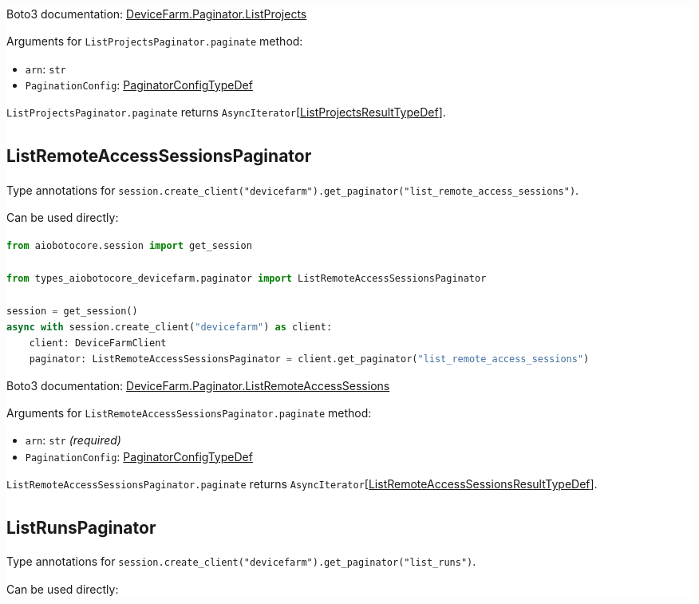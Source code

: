 Boto3 documentation:
[DeviceFarm.Paginator.ListProjects](https://boto3.amazonaws.com/v1/documentation/api/latest/reference/services/devicefarm.html#DeviceFarm.Paginator.ListProjects)

Arguments for `ListProjectsPaginator.paginate` method:

- `arn`: `str`
- `PaginationConfig`:
  [PaginatorConfigTypeDef](./type_defs.md#paginatorconfigtypedef)

`ListProjectsPaginator.paginate` returns
`AsyncIterator`\[[ListProjectsResultTypeDef](./type_defs.md#listprojectsresulttypedef)\].

<a id="listremoteaccesssessionspaginator"></a>

## ListRemoteAccessSessionsPaginator

Type annotations for
`session.create_client("devicefarm").get_paginator("list_remote_access_sessions")`.

Can be used directly:

```python
from aiobotocore.session import get_session

from types_aiobotocore_devicefarm.paginator import ListRemoteAccessSessionsPaginator

session = get_session()
async with session.create_client("devicefarm") as client:
    client: DeviceFarmClient
    paginator: ListRemoteAccessSessionsPaginator = client.get_paginator("list_remote_access_sessions")
```

Boto3 documentation:
[DeviceFarm.Paginator.ListRemoteAccessSessions](https://boto3.amazonaws.com/v1/documentation/api/latest/reference/services/devicefarm.html#DeviceFarm.Paginator.ListRemoteAccessSessions)

Arguments for `ListRemoteAccessSessionsPaginator.paginate` method:

- `arn`: `str` *(required)*
- `PaginationConfig`:
  [PaginatorConfigTypeDef](./type_defs.md#paginatorconfigtypedef)

`ListRemoteAccessSessionsPaginator.paginate` returns
`AsyncIterator`\[[ListRemoteAccessSessionsResultTypeDef](./type_defs.md#listremoteaccesssessionsresulttypedef)\].

<a id="listrunspaginator"></a>

## ListRunsPaginator

Type annotations for
`session.create_client("devicefarm").get_paginator("list_runs")`.

Can be used directly:

